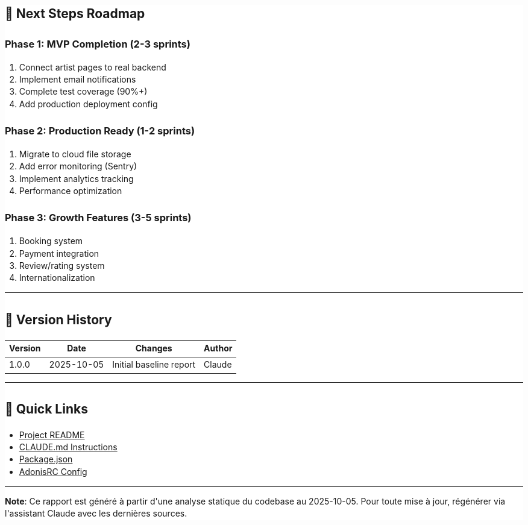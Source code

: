 
## 🎯 Next Steps Roadmap

### Phase 1: MVP Completion (2-3 sprints)
1. Connect artist pages to real backend
2. Implement email notifications
3. Complete test coverage (90%+)
4. Add production deployment config

### Phase 2: Production Ready (1-2 sprints)
1. Migrate to cloud file storage
2. Add error monitoring (Sentry)
3. Implement analytics tracking
4. Performance optimization

### Phase 3: Growth Features (3-5 sprints)
1. Booking system
2. Payment integration
3. Review/rating system
4. Internationalization

---

## 📝 Version History

| Version | Date | Changes | Author |
|---------|------|---------|--------|
| 1.0.0 | 2025-10-05 | Initial baseline report | Claude |

---

## 🔗 Quick Links

- [Project README](../../README.md)
- [CLAUDE.md Instructions](../../CLAUDE.md)
- [Package.json](../../package.json)
- [AdonisRC Config](../../adonisrc.ts)

---

**Note**: Ce rapport est généré à partir d'une analyse statique du codebase au 2025-10-05. Pour toute mise à jour, régénérer via l'assistant Claude avec les dernières sources.
